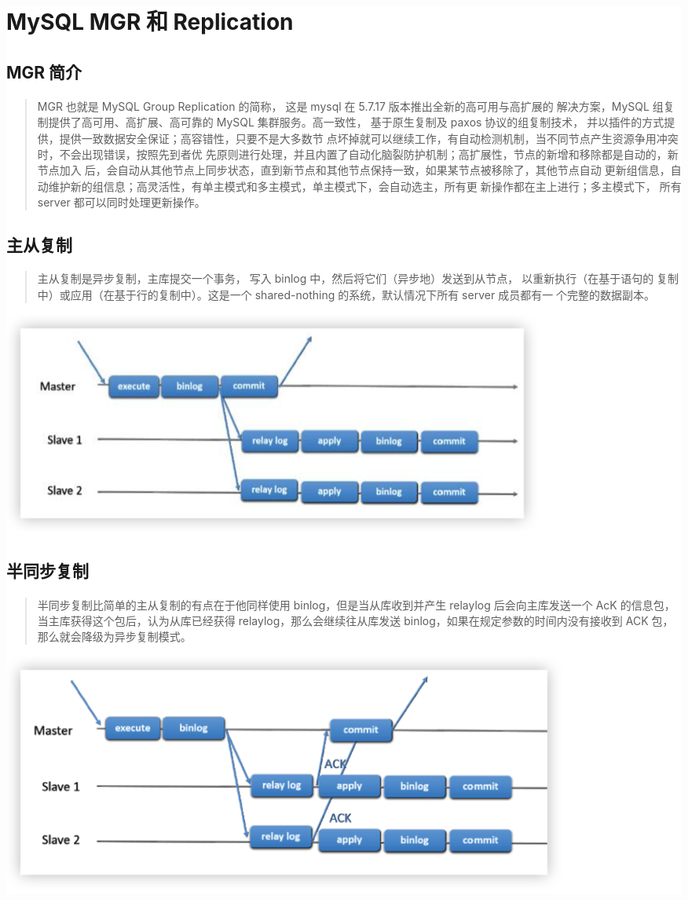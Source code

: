 # MySQL MGR 和 Replication

## MGR 简介
> MGR 也就是 MySQL Group Replication 的简称， 这是 mysql 在 5.7.17 版本推出全新的高可用与高扩展的 解决方案，MySQL 组复制提供了高可用、高扩展、高可靠的 MySQL 集群服务。高一致性， 基于原生复制及 paxos 协议的组复制技术， 并以插件的方式提供，提供一致数据安全保证；高容错性，只要不是大多数节 点坏掉就可以继续工作，有自动检测机制，当不同节点产生资源争用冲突时，不会出现错误，按照先到者优 先原则进行处理，并且内置了自动化脑裂防护机制；高扩展性，节点的新增和移除都是自动的，新节点加入 后，会自动从其他节点上同步状态，直到新节点和其他节点保持一致，如果某节点被移除了，其他节点自动 更新组信息，自动维护新的组信息；高灵活性，有单主模式和多主模式，单主模式下，会自动选主，所有更 新操作都在主上进行；多主模式下， 所有 server 都可以同时处理更新操作。

## 主从复制
> 主从复制是异步复制，主库提交一个事务， 写入 binlog 中，然后将它们（异步地）发送到从节点， 以重新执行（在基于语句的 复制中）或应用（在基于行的复制中）。这是一个 shared-nothing 的系统，默认情况下所有 server 成员都有一 个完整的数据副本。

![](images/2023-03-30-18-12-19.png)
## 半同步复制
> 半同步复制比简单的主从复制的有点在于他同样使用 binlog，但是当从库收到并产生 relaylog 后会向主库发送一个 AcK 的信息包，当主库获得这个包后，认为从库已经获得 relaylog，那么会继续往从库发送 binlog，如果在规定参数的时间内没有接收到 ACK 包，那么就会降级为异步复制模式。

![](images/2023-03-30-18-14-10.png)
